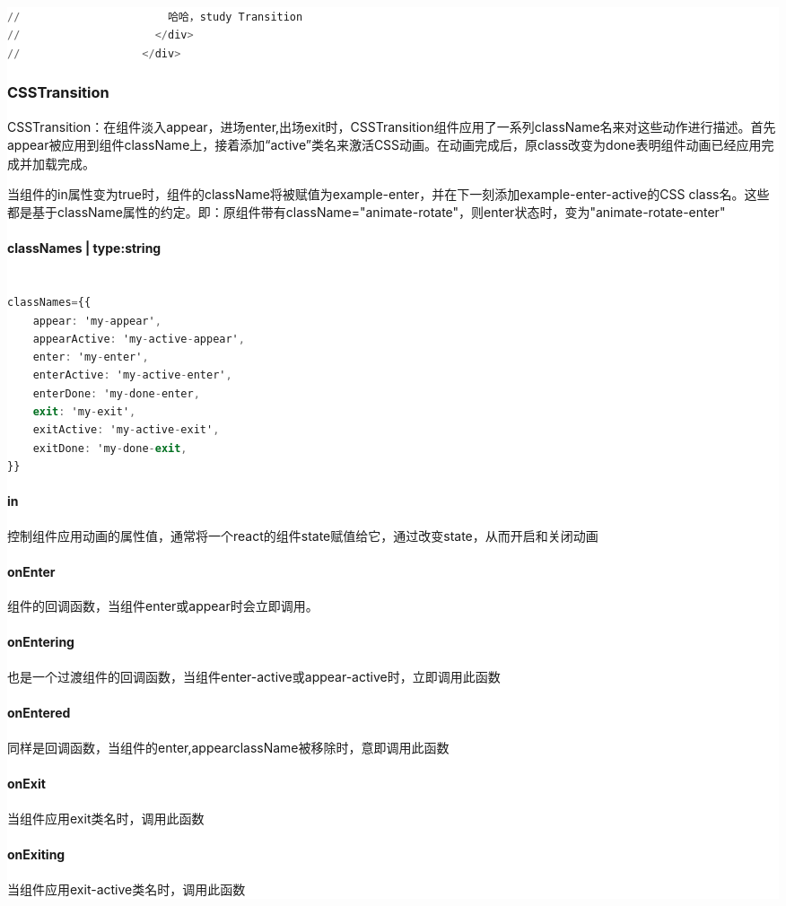 ``` a
//                       哈哈，study Transition
//                     </div>
//                   </div> 

```

### CSSTransition

CSSTransition：在组件淡入appear，进场enter,出场exit时，CSSTransition组件应用了一系列className名来对这些动作进行描述。首先appear被应用到组件className上，接着添加“active”类名来激活CSS动画。在动画完成后，原class改变为done表明组件动画已经应用完成并加载完成。

当组件的in属性变为true时，组件的className将被赋值为example-enter，并在下一刻添加example-enter-active的CSS class名。这些都是基于className属性的约定。即：原组件带有className="animate-rotate"，则enter状态时，变为"animate-rotate-enter"

#### classNames | type:string

``` a

classNames={{
    appear: 'my-appear',
    appearActive: 'my-active-appear',
    enter: 'my-enter',
    enterActive: 'my-active-enter',
    enterDone: 'my-done-enter,
    exit: 'my-exit',
    exitActive: 'my-active-exit',
    exitDone: 'my-done-exit,
}}

```

#### in

控制组件应用动画的属性值，通常将一个react的组件state赋值给它，通过改变state，从而开启和关闭动画

#### onEnter

<Transition>组件的回调函数，当组件enter或appear时会立即调用。

#### onEntering

也是一个过渡组件的回调函数，当组件enter-active或appear-active时，立即调用此函数

#### onEntered

同样是回调函数，当组件的enter,appearclassName被移除时，意即调用此函数

#### onExit

当组件应用exit类名时，调用此函数

#### onExiting

当组件应用exit-active类名时，调用此函数

